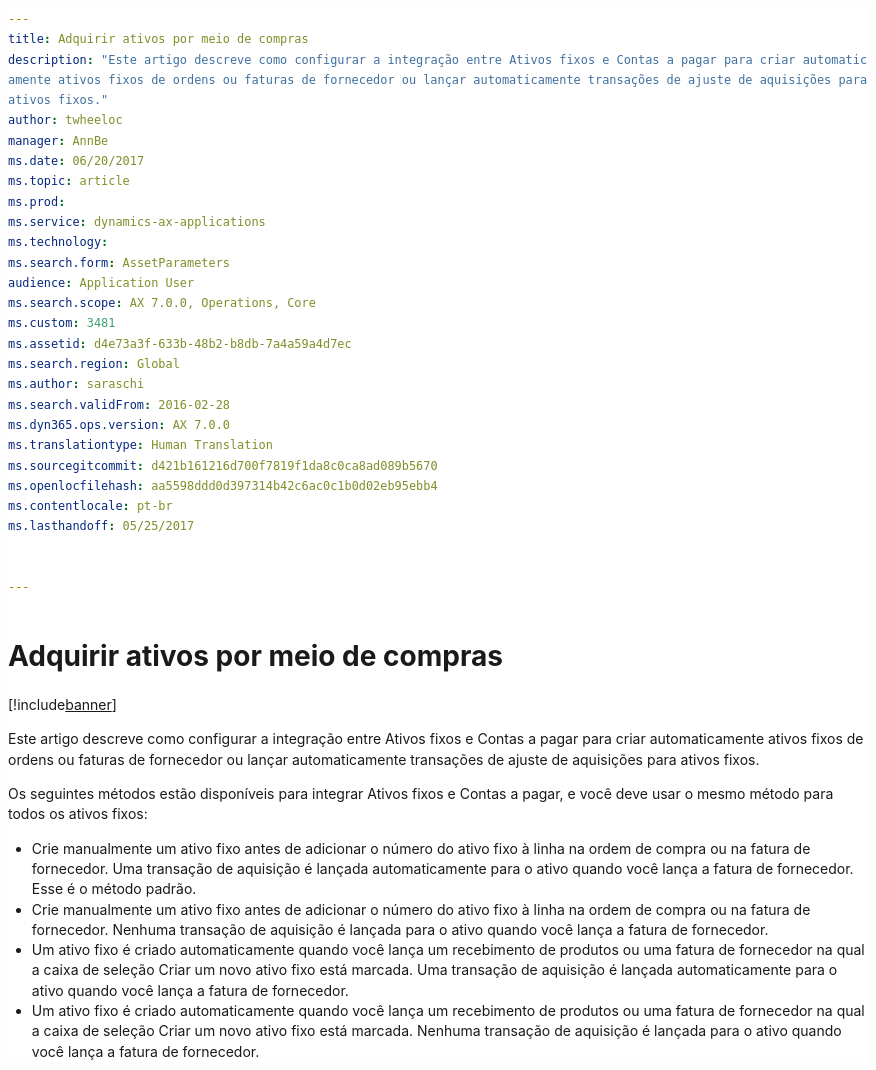 ```yaml
---
title: Adquirir ativos por meio de compras
description: "Este artigo descreve como configurar a integração entre Ativos fixos e Contas a pagar para criar automaticamente ativos fixos de ordens ou faturas de fornecedor ou lançar automaticamente transações de ajuste de aquisições para ativos fixos."
author: twheeloc
manager: AnnBe
ms.date: 06/20/2017
ms.topic: article
ms.prod: 
ms.service: dynamics-ax-applications
ms.technology: 
ms.search.form: AssetParameters
audience: Application User
ms.search.scope: AX 7.0.0, Operations, Core
ms.custom: 3481
ms.assetid: d4e73a3f-633b-48b2-b8db-7a4a59a4d7ec
ms.search.region: Global
ms.author: saraschi
ms.search.validFrom: 2016-02-28
ms.dyn365.ops.version: AX 7.0.0
ms.translationtype: Human Translation
ms.sourcegitcommit: d421b161216d700f7819f1da8c0ca8ad089b5670
ms.openlocfilehash: aa5598ddd0d397314b42c6ac0c1b0d02eb95ebb4
ms.contentlocale: pt-br
ms.lasthandoff: 05/25/2017


---
```


# <a name="acquire-assets-through-procurement"></a>Adquirir ativos por meio de compras

[!include[banner](../includes/banner.md)]


Este artigo descreve como configurar a integração entre Ativos fixos e Contas a pagar para criar automaticamente ativos fixos de ordens ou faturas de fornecedor ou lançar automaticamente transações de ajuste de aquisições para ativos fixos.

 Os seguintes métodos estão disponíveis para integrar Ativos fixos e Contas a pagar, e você deve usar o mesmo método para todos os ativos fixos:
-   Crie manualmente um ativo fixo antes de adicionar o número do ativo fixo à linha na ordem de compra ou na fatura de fornecedor. Uma transação de aquisição é lançada automaticamente para o ativo quando você lança a fatura de fornecedor. Esse é o método padrão.
-   Crie manualmente um ativo fixo antes de adicionar o número do ativo fixo à linha na ordem de compra ou na fatura de fornecedor. Nenhuma transação de aquisição é lançada para o ativo quando você lança a fatura de fornecedor.
-   Um ativo fixo é criado automaticamente quando você lança um recebimento de produtos ou uma fatura de fornecedor na qual a caixa de seleção Criar um novo ativo fixo está marcada. Uma transação de aquisição é lançada automaticamente para o ativo quando você lança a fatura de fornecedor.
-   Um ativo fixo é criado automaticamente quando você lança um recebimento de produtos ou uma fatura de fornecedor na qual a caixa de seleção Criar um novo ativo fixo está marcada. Nenhuma transação de aquisição é lançada para o ativo quando você lança a fatura de fornecedor.
